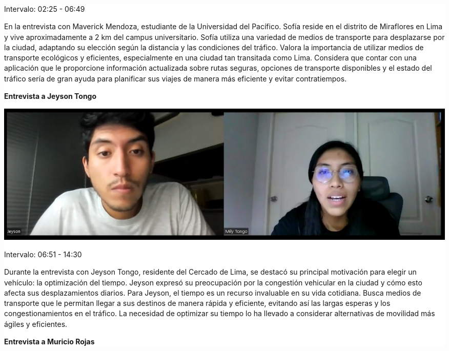 Intervalo: 02:25 - 06:49

En la entrevista con Maverick Mendoza, estudiante de la Universidad del Pacífico. Sofía reside en el distrito de Miraflores en Lima y vive aproximadamente a 2 km del campus universitario. Sofía utiliza una variedad de medios de transporte para desplazarse por la ciudad, adaptando su elección según la distancia y las condiciones del tráfico. Valora la importancia de utilizar medios de transporte ecológicos y eficientes, especialmente en una ciudad tan transitada como Lima. Considera que contar con una aplicación que le proporcione información actualizada sobre rutas seguras, opciones de transporte disponibles y el estado del tráfico sería de gran ayuda para planificar sus viajes de manera más eficiente y evitar contratiempos.

**Entrevista a Jeyson Tongo**

![](https://github.com/EcoGo-UPC/ecomove-document-report/blob/main/images/artifacts/milagros-interview.PNG?raw=true)

Intervalo: 06:51 - 14:30

Durante la entrevista con Jeyson Tongo, residente del Cercado de Lima, se destacó su principal motivación para elegir un vehículo: la optimización del tiempo. Jeyson expresó su preocupación por la congestión vehicular en la ciudad y cómo esto afecta sus desplazamientos diarios. Para Jeyson, el tiempo es un recurso invaluable en su vida cotidiana. Busca medios de transporte que le permitan llegar a sus destinos de manera rápida y eficiente, evitando así las largas esperas y los congestionamientos en el tráfico. La necesidad de optimizar su tiempo lo ha llevado a considerar alternativas de movilidad más ágiles y eficientes.


**Entrevista a Muricio Rojas**
